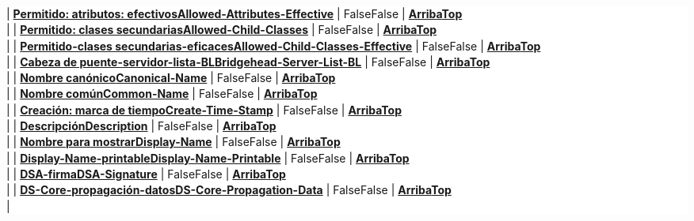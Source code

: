 | [<span data-ttu-id="af395-459">**Permitido: atributos: efectivos**</span><span class="sxs-lookup"><span data-stu-id="af395-459">**Allowed-Attributes-Effective**</span></span>](a-allowedattributeseffective.md)        | <span data-ttu-id="af395-460">False</span><span class="sxs-lookup"><span data-stu-id="af395-460">False</span></span>     | [<span data-ttu-id="af395-461">**Arriba**</span><span class="sxs-lookup"><span data-stu-id="af395-461">**Top**</span></span>](c-top.md)<br/> |
| [<span data-ttu-id="af395-462">**Permitido: clases secundarias**</span><span class="sxs-lookup"><span data-stu-id="af395-462">**Allowed-Child-Classes**</span></span>](a-allowedchildclasses.md)                      | <span data-ttu-id="af395-463">False</span><span class="sxs-lookup"><span data-stu-id="af395-463">False</span></span>     | [<span data-ttu-id="af395-464">**Arriba**</span><span class="sxs-lookup"><span data-stu-id="af395-464">**Top**</span></span>](c-top.md)<br/> |
| [<span data-ttu-id="af395-465">**Permitido-clases secundarias-eficaces**</span><span class="sxs-lookup"><span data-stu-id="af395-465">**Allowed-Child-Classes-Effective**</span></span>](a-allowedchildclasseseffective.md)   | <span data-ttu-id="af395-466">False</span><span class="sxs-lookup"><span data-stu-id="af395-466">False</span></span>     | [<span data-ttu-id="af395-467">**Arriba**</span><span class="sxs-lookup"><span data-stu-id="af395-467">**Top**</span></span>](c-top.md)<br/> |
| [<span data-ttu-id="af395-468">**Cabeza de puente-servidor-lista-BL**</span><span class="sxs-lookup"><span data-stu-id="af395-468">**Bridgehead-Server-List-BL**</span></span>](a-bridgeheadserverlistbl.md)               | <span data-ttu-id="af395-469">False</span><span class="sxs-lookup"><span data-stu-id="af395-469">False</span></span>     | [<span data-ttu-id="af395-470">**Arriba**</span><span class="sxs-lookup"><span data-stu-id="af395-470">**Top**</span></span>](c-top.md)<br/> |
| [<span data-ttu-id="af395-471">**Nombre canónico**</span><span class="sxs-lookup"><span data-stu-id="af395-471">**Canonical-Name**</span></span>](a-canonicalname.md)                                   | <span data-ttu-id="af395-472">False</span><span class="sxs-lookup"><span data-stu-id="af395-472">False</span></span>     | [<span data-ttu-id="af395-473">**Arriba**</span><span class="sxs-lookup"><span data-stu-id="af395-473">**Top**</span></span>](c-top.md)<br/> |
| [<span data-ttu-id="af395-474">**Nombre común**</span><span class="sxs-lookup"><span data-stu-id="af395-474">**Common-Name**</span></span>](a-cn.md)                                                 | <span data-ttu-id="af395-475">False</span><span class="sxs-lookup"><span data-stu-id="af395-475">False</span></span>     | [<span data-ttu-id="af395-476">**Arriba**</span><span class="sxs-lookup"><span data-stu-id="af395-476">**Top**</span></span>](c-top.md)<br/> |
| [<span data-ttu-id="af395-477">**Creación: marca de tiempo**</span><span class="sxs-lookup"><span data-stu-id="af395-477">**Create-Time-Stamp**</span></span>](a-createtimestamp.md)                              | <span data-ttu-id="af395-478">False</span><span class="sxs-lookup"><span data-stu-id="af395-478">False</span></span>     | [<span data-ttu-id="af395-479">**Arriba**</span><span class="sxs-lookup"><span data-stu-id="af395-479">**Top**</span></span>](c-top.md)<br/> |
| [<span data-ttu-id="af395-480">**Descripción**</span><span class="sxs-lookup"><span data-stu-id="af395-480">**Description**</span></span>](a-description.md)                                        | <span data-ttu-id="af395-481">False</span><span class="sxs-lookup"><span data-stu-id="af395-481">False</span></span>     | [<span data-ttu-id="af395-482">**Arriba**</span><span class="sxs-lookup"><span data-stu-id="af395-482">**Top**</span></span>](c-top.md)<br/> |
| [<span data-ttu-id="af395-483">**Nombre para mostrar**</span><span class="sxs-lookup"><span data-stu-id="af395-483">**Display-Name**</span></span>](a-displayname.md)                                       | <span data-ttu-id="af395-484">False</span><span class="sxs-lookup"><span data-stu-id="af395-484">False</span></span>     | [<span data-ttu-id="af395-485">**Arriba**</span><span class="sxs-lookup"><span data-stu-id="af395-485">**Top**</span></span>](c-top.md)<br/> |
| [<span data-ttu-id="af395-486">**Display-Name-printable**</span><span class="sxs-lookup"><span data-stu-id="af395-486">**Display-Name-Printable**</span></span>](a-displaynameprintable.md)                    | <span data-ttu-id="af395-487">False</span><span class="sxs-lookup"><span data-stu-id="af395-487">False</span></span>     | [<span data-ttu-id="af395-488">**Arriba**</span><span class="sxs-lookup"><span data-stu-id="af395-488">**Top**</span></span>](c-top.md)<br/> |
| [<span data-ttu-id="af395-489">**DSA-firma**</span><span class="sxs-lookup"><span data-stu-id="af395-489">**DSA-Signature**</span></span>](a-dsasignature.md)                                     | <span data-ttu-id="af395-490">False</span><span class="sxs-lookup"><span data-stu-id="af395-490">False</span></span>     | [<span data-ttu-id="af395-491">**Arriba**</span><span class="sxs-lookup"><span data-stu-id="af395-491">**Top**</span></span>](c-top.md)<br/> |
| [<span data-ttu-id="af395-492">**DS-Core-propagación-datos**</span><span class="sxs-lookup"><span data-stu-id="af395-492">**DS-Core-Propagation-Data**</span></span>](a-dscorepropagationdata.md)                 | <span data-ttu-id="af395-493">False</span><span class="sxs-lookup"><span data-stu-id="af395-493">False</span></span>     | [<span data-ttu-id="af395-494">**Arriba**</span><span class="sxs-lookup"><span data-stu-id="af395-494">**Top**</span></span>](c-top.md)<br/> |